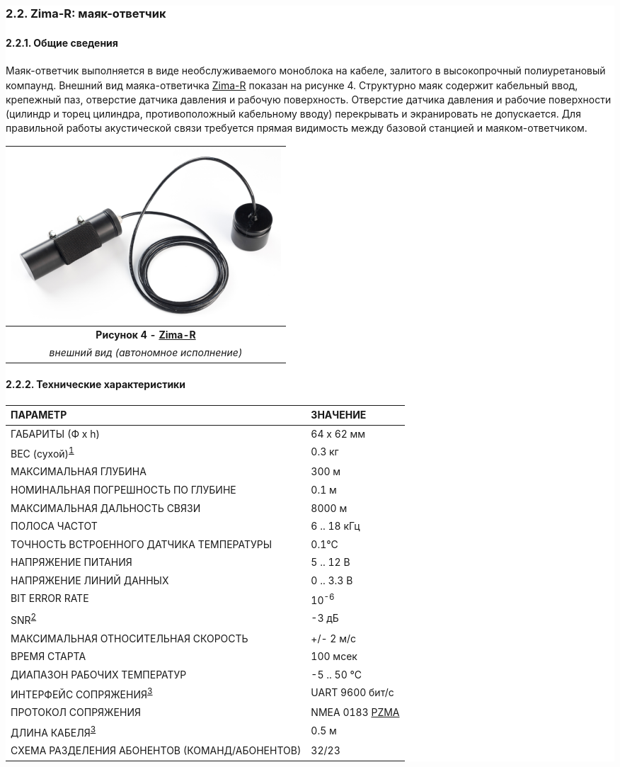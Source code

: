 
### 2.2. Zima-R: маяк-ответчик
#### 2.2.1. Общие сведения
Маяк-ответчик выполняется в виде необслуживаемого моноблока на кабеле, залитого в высокопрочный полиуретановый компаунд. Внешний вид маяка-ответичка [Zima-R](Zima_R_Specification_ru.md) показан на рисунке 4. Структурно маяк содержит кабельный ввод, крепежный паз, отверстие датчика давления и рабочую поверхность. Отверстие датчика давления и рабочие поверхности (цилиндр и торец цилиндра, противоположный кабельному вводу) перекрывать и экранировать не допускается. Для правильной работы акустической связи требуется прямая видимость между базовой станцией и маяком-ответчиком.

| ![Zima-R](/documentation/zima_r.png) |
| :---: |
| **Рисунок 4 - [Zima-R](Zima_R_Specification_ru.md)** |
|  _внешний вид (автономное исполнение)_ |

#### 2.2.2. Технические характеристики

| ПАРАМЕТР | ЗНАЧЕНИЕ |
| :--- | :--- |
| ГАБАРИТЫ (Ф х h) | 64 x 62 мм |
| ВЕС (сухой)<sup>[1](#footnote2221)</sup> | 0.3 кг |
| МАКСИМАЛЬНАЯ ГЛУБИНА | 300 м |
| НОМИНАЛЬНАЯ ПОГРЕШНОСТЬ ПО ГЛУБИНЕ | 0.1 м |
| МАКСИМАЛЬНАЯ ДАЛЬНОСТЬ СВЯЗИ | 8000 м |
| ПОЛОСА ЧАСТОТ | 6 .. 18 кГц |
| ТОЧНОСТЬ ВСТРОЕННОГО ДАТЧИКА ТЕМПЕРАТУРЫ | 0.1°С |
| НАПРЯЖЕНИЕ ПИТАНИЯ | 5 .. 12 В |
| НАПРЯЖЕНИЕ ЛИНИЙ ДАННЫХ | 0 .. 3.3 В |
| BIT ERROR RATE | 10<sup>-6</sup> |
| SNR<sup>[2](#footnote2)</sup> | -3 дБ |
| МАКСИМАЛЬНАЯ ОТНОСИТЕЛЬНАЯ СКОРОСТЬ | +/- 2 м/с |
| ВРЕМЯ СТАРТА | 100 мсек |
| ДИАПАЗОН РАБОЧИХ ТЕМПЕРАТУР | -5 .. 50 °C |
| ИНТЕРФЕЙС СОПРЯЖЕНИЯ<sup>[3](#footnote2223)</sup> | UART 9600 бит/с |
| ПРОТОКОЛ СОПРЯЖЕНИЯ | NMEA 0183 [PZMA](Zima_Protocol_Specification_ru.md) |
| ДЛИНА КАБЕЛЯ<sup>[3](#footnote2223)</sup> | 0.5 м |
| СХЕМА РАЗДЕЛЕНИЯ АБОНЕНТОВ (КОМАНД/АБОНЕНТОВ) | 32/23 |